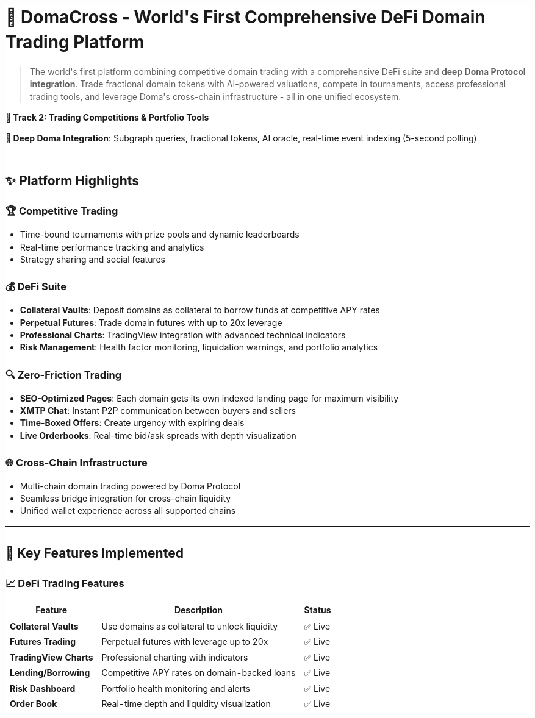 # 🚀 DomaCross - World's First Comprehensive DeFi Domain Trading Platform

> The world's first platform combining competitive domain trading with a comprehensive DeFi suite and **deep Doma Protocol integration**. Trade fractional domain tokens with AI-powered valuations, compete in tournaments, access professional trading tools, and leverage Doma's cross-chain infrastructure - all in one unified ecosystem.

**🎯 Track 2: Trading Competitions & Portfolio Tools**

**🔗 Deep Doma Integration**: Subgraph queries, fractional tokens, AI oracle, real-time event indexing (5-second polling)

---

## ✨ Platform Highlights

### 🏆 **Competitive Trading**
- Time-bound tournaments with prize pools and dynamic leaderboards
- Real-time performance tracking and analytics
- Strategy sharing and social features

### 💰 **DeFi Suite**
- **Collateral Vaults**: Deposit domains as collateral to borrow funds at competitive APY rates
- **Perpetual Futures**: Trade domain futures with up to 20x leverage
- **Professional Charts**: TradingView integration with advanced technical indicators
- **Risk Management**: Health factor monitoring, liquidation warnings, and portfolio analytics

### 🔍 **Zero-Friction Trading**
- **SEO-Optimized Pages**: Each domain gets its own indexed landing page for maximum visibility
- **XMTP Chat**: Instant P2P communication between buyers and sellers
- **Time-Boxed Offers**: Create urgency with expiring deals
- **Live Orderbooks**: Real-time bid/ask spreads with depth visualization

### 🌐 **Cross-Chain Infrastructure**
- Multi-chain domain trading powered by Doma Protocol
- Seamless bridge integration for cross-chain liquidity
- Unified wallet experience across all supported chains

---

## 🚀 Key Features Implemented

### 📈 **DeFi Trading Features**
| Feature | Description | Status |
|---------|-------------|--------|
| **Collateral Vaults** | Use domains as collateral to unlock liquidity | ✅ Live |
| **Futures Trading** | Perpetual futures with leverage up to 20x | ✅ Live |
| **TradingView Charts** | Professional charting with indicators | ✅ Live |
| **Lending/Borrowing** | Competitive APY rates on domain-backed loans | ✅ Live |
| **Risk Dashboard** | Portfolio health monitoring and alerts | ✅ Live |
| **Order Book** | Real-time depth and liquidity visualization | ✅ Live |
